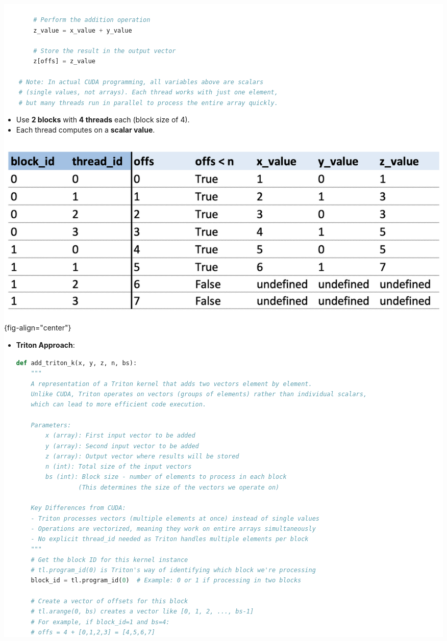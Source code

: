   ```python
          
          # Perform the addition operation
          z_value = x_value + y_value
          
          # Store the result in the output vector
          z[offs] = z_value
  
      # Note: In actual CUDA programming, all variables above are scalars
      # (single values, not arrays). Each thread works with just one element,
      # but many threads run in parallel to process the entire array quickly.
  ```

  - Use **2 blocks** with **4 threads** each (block size of 4).
  - Each thread computes on a **scalar value**.

  ![](./images/2_cuda_variables.png){fig-align="center"}

- **Triton Approach**:

  ```python
  def add_triton_k(x, y, z, n, bs):
      """
      A representation of a Triton kernel that adds two vectors element by element.
      Unlike CUDA, Triton operates on vectors (groups of elements) rather than individual scalars,
      which can lead to more efficient code execution.
  
      Parameters:
          x (array): First input vector to be added
          y (array): Second input vector to be added
          z (array): Output vector where results will be stored
          n (int): Total size of the input vectors
          bs (int): Block size - number of elements to process in each block
                   (This determines the size of the vectors we operate on)
  
      Key Differences from CUDA:
      - Triton processes vectors (multiple elements at once) instead of single values
      - Operations are vectorized, meaning they work on entire arrays simultaneously
      - No explicit thread_id needed as Triton handles multiple elements per block
      """
      # Get the block ID for this kernel instance
      # tl.program_id(0) is Triton's way of identifying which block we're processing
      block_id = tl.program_id(0)  # Example: 0 or 1 if processing in two blocks
      
      # Create a vector of offsets for this block
      # tl.arange(0, bs) creates a vector like [0, 1, 2, ..., bs-1]
      # For example, if block_id=1 and bs=4:
      # offs = 4 + [0,1,2,3] = [4,5,6,7]
  ```